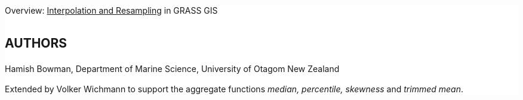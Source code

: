 Overview: [Interpolation and Resampling](https://grasswiki.osgeo.org/wiki/Interpolation) in GRASS GIS

## AUTHORS

Hamish Bowman, Department of Marine Science, University of Otagom New Zealand

Extended by Volker Wichmann to support the aggregate functions
*median, percentile, skewness* and *trimmed mean*.
